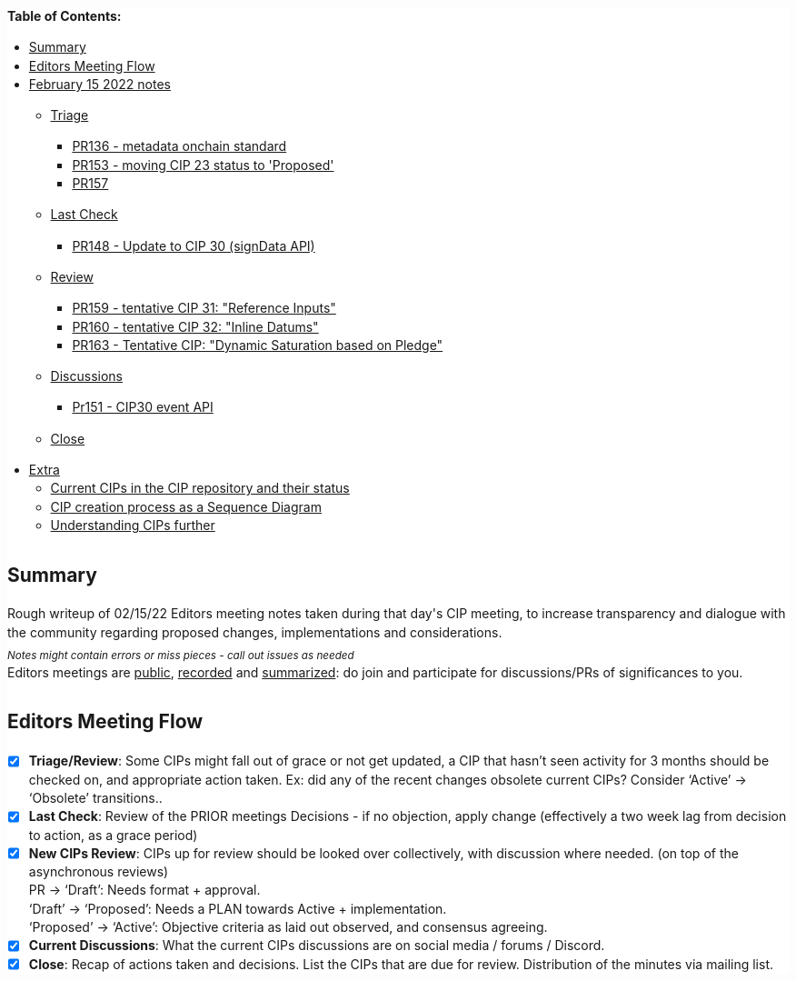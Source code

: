 **Table of Contents:** 

- [Summary](#summary)
- [Editors Meeting Flow](#editors-meeting-flow)
- [February 15 2022 notes](#february-15-2022-notes)
  * [Triage](#triage)
    + [PR136 - metadata onchain standard ](#pr136)
    + [PR153 - moving CIP 23 status to 'Proposed'](#pr153)
    + [PR157](#pr157)
  * [Last Check](#last-check)
    + [PR148 - Update to CIP 30 (signData API)](#pr148)
     
  * [Review](#review)    
    + [PR159 - tentative CIP 31: "Reference Inputs"](#pr159)  
    + [PR160 - tentative CIP 32: "Inline Datums"](#pr160)
    + [PR163 - Tentative CIP: "Dynamic Saturation based on Pledge"](#pr163) 
  * [Discussions](#discussions)
    + [Pr151 - CIP30 event API](#pr151)
  * [Close](#close)
- [Extra](#extra)
  * [Current CIPs in the CIP repository and their status](#current-cips-in-the-cip-repository-and-their-status)
  * [CIP creation process as a Sequence Diagram](#cip-creation-process-as-a-sequence-diagram)
  * [Understanding CIPs further](#understanding-cips-further)

## Summary

Rough writeup of 02/15/22 Editors meeting notes taken during that day's CIP meeting, to increase transparency and dialogue with the community regarding proposed changes, implementations and considerations.  
<sub>_Notes might contain errors or miss pieces - call out issues as needed_
</sub>  
Editors meetings are [public](https://www.crowdcast.io/cips-biweekly), [recorded](https://www.crowdcast.io/e/cip-editors-meeting-39) and [summarized](https://github.com/cardano-foundation/CIPs/tree/master/BiweeklyMeetings): do join and participate for discussions/PRs of significances to you.  


## Editors Meeting Flow

- [x] **Triage/Review**: Some CIPs might fall out of grace or not get updated, a CIP that hasn’t seen activity for 3 months should be checked on, and appropriate action taken. Ex: did any of the recent changes obsolete current CIPs? Consider ‘Active’ -> ‘Obsolete’ transitions..  
- [x] **Last Check**: Review of the PRIOR meetings Decisions  - if no objection, apply change (effectively a two week lag from decision to action, as a grace period)  
- [x] **New CIPs Review**: CIPs up for review should be looked over collectively, with discussion where needed. (on top of the asynchronous reviews)  
PR -> ‘Draft’: Needs format + approval.  
‘Draft’ -> ‘Proposed’: Needs a PLAN towards Active + implementation.  
‘Proposed’ -> ‘Active’:  Objective criteria as laid out observed, and consensus agreeing.   
- [x] **Current Discussions**: What the current CIPs discussions are on social media / forums / Discord.  
- [x] **Close**: Recap of actions taken and decisions. List the CIPs that are due for review.  Distribution of the minutes via mailing list.  
